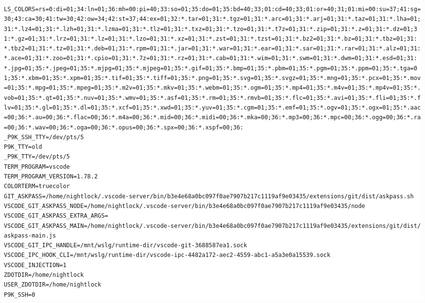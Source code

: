   ```
  LS_COLORS=rs=0:di=01;34:ln=01;36:mh=00:pi=40;33:so=01;35:do=01;35:bd=40;33;01:cd=40;33;01:or=40;31;01:mi=00:su=37;41:sg=30;43:ca=30;41:tw=30;42:ow=34;42:st=37;44:ex=01;32:*.tar=01;31:*.tgz=01;31:*.arc=01;31:*.arj=01;31:*.taz=01;31:*.lha=01;31:*.lz4=01;31:*.lzh=01;31:*.lzma=01;31:*.tlz=01;31:*.txz=01;31:*.tzo=01;31:*.t7z=01;31:*.zip=01;31:*.z=01;31:*.dz=01;31:*.gz=01;31:*.lrz=01;31:*.lz=01;31:*.lzo=01;31:*.xz=01;31:*.zst=01;31:*.tzst=01;31:*.bz2=01;31:*.bz=01;31:*.tbz=01;31:*.tbz2=01;31:*.tz=01;31:*.deb=01;31:*.rpm=01;31:*.jar=01;31:*.war=01;31:*.ear=01;31:*.sar=01;31:*.rar=01;31:*.alz=01;31:*.ace=01;31:*.zoo=01;31:*.cpio=01;31:*.7z=01;31:*.rz=01;31:*.cab=01;31:*.wim=01;31:*.swm=01;31:*.dwm=01;31:*.esd=01;31:*.jpg=01;35:*.jpeg=01;35:*.mjpg=01;35:*.mjpeg=01;35:*.gif=01;35:*.bmp=01;35:*.pbm=01;35:*.pgm=01;35:*.ppm=01;35:*.tga=01;35:*.xbm=01;35:*.xpm=01;35:*.tif=01;35:*.tiff=01;35:*.png=01;35:*.svg=01;35:*.svgz=01;35:*.mng=01;35:*.pcx=01;35:*.mov=01;35:*.mpg=01;35:*.mpeg=01;35:*.m2v=01;35:*.mkv=01;35:*.webm=01;35:*.ogm=01;35:*.mp4=01;35:*.m4v=01;35:*.mp4v=01;35:*.vob=01;35:*.qt=01;35:*.nuv=01;35:*.wmv=01;35:*.asf=01;35:*.rm=01;35:*.rmvb=01;35:*.flc=01;35:*.avi=01;35:*.fli=01;35:*.flv=01;35:*.gl=01;35:*.dl=01;35:*.xcf=01;35:*.xwd=01;35:*.yuv=01;35:*.cgm=01;35:*.emf=01;35:*.ogv=01;35:*.ogx=01;35:*.aac=00;36:*.au=00;36:*.flac=00;36:*.m4a=00;36:*.mid=00;36:*.midi=00;36:*.mka=00;36:*.mp3=00;36:*.mpc=00;36:*.ogg=00;36:*.ra=00;36:*.wav=00;36:*.oga=00;36:*.opus=00;36:*.spx=00;36:*.xspf=00;36:
  _P9K_SSH_TTY=/dev/pts/5
  P9K_TTY=old
  _P9K_TTY=/dev/pts/5
  TERM_PROGRAM=vscode
  TERM_PROGRAM_VERSION=1.78.2
  COLORTERM=truecolor
  GIT_ASKPASS=/home/nightlock/.vscode-server/bin/b3e4e68a0bc097f0ae7907b217c1119af9e03435/extensions/git/dist/askpass.sh
  VSCODE_GIT_ASKPASS_NODE=/home/nightlock/.vscode-server/bin/b3e4e68a0bc097f0ae7907b217c1119af9e03435/node
  VSCODE_GIT_ASKPASS_EXTRA_ARGS=
  VSCODE_GIT_ASKPASS_MAIN=/home/nightlock/.vscode-server/bin/b3e4e68a0bc097f0ae7907b217c1119af9e03435/extensions/git/dist/askpass-main.js
  VSCODE_GIT_IPC_HANDLE=/mnt/wslg/runtime-dir/vscode-git-3688587ea1.sock
  VSCODE_IPC_HOOK_CLI=/mnt/wslg/runtime-dir/vscode-ipc-4482a172-aec2-4559-abc1-a5a3e0a15539.sock
  VSCODE_INJECTION=1
  ZDOTDIR=/home/nightlock
  USER_ZDOTDIR=/home/nightlock
  P9K_SSH=0
  ```
